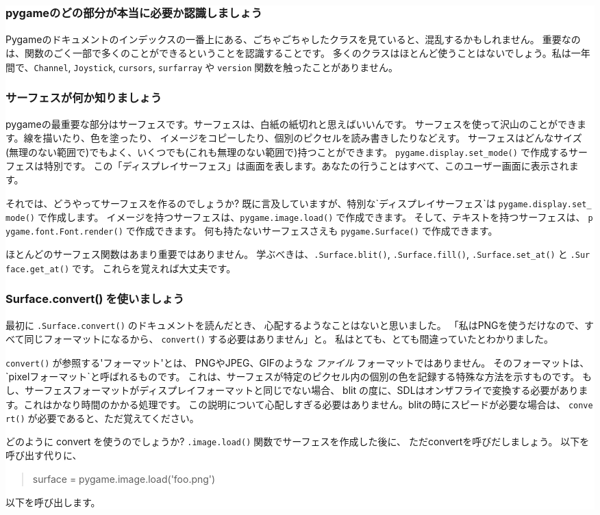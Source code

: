 ### pygameのどの部分が本当に必要か認識しましょう

Pygameのドキュメントのインデックスの一番上にある、ごちゃごちゃしたクラスを見ていると、混乱するかもしれません。
重要なのは、関数のごく一部で多くのことができるということを認識することです。
多くのクラスはほとんど使うことはないでしょう。私は一年間で、`Channel`,
`Joystick`, `cursors`, `surfarray` や `version`
関数を触ったことがありません。

### サーフェスが何か知りましょう

pygameの最重要な部分はサーフェスです。サーフェスは、白紙の紙切れと思えばいいんです。
サーフェスを使って沢山のことができます。線を描いたり、色を塗ったり、
イメージをコピーしたり、個別のピクセルを読み書きしたりなどえす。
サーフェスはどんなサイズ(無理のない範囲で)でもよく、いくつでも(これも無理のない範囲で)持つことができます。
`pygame.display.set_mode()` で作成するサーフェスは特別です。
この「ディスプレイサーフェス」は画面を表します。あなたの行うことはすべて、このユーザー画面に表示されます。

それでは、どうやってサーフェスを作るのでしょうか?
既に言及していますが、特別な\`ディスプレイサーフェス\`は
`pygame.display.set_mode()` で作成します。
イメージを持つサーフェスは、`pygame.image.load()` で作成できます。
そして、テキストを持つサーフェスは、 `pygame.font.Font.render()`
で作成できます。 何も持たないサーフェスさえも `pygame.Surface()`
で作成できます。

ほとんどのサーフェス関数はあまり重要ではありません。
学ぶべきは、`.Surface.blit()`, `.Surface.fill()`, `.Surface.set_at()` と
`.Surface.get_at()` です。 これらを覚えれば大丈夫です。

### Surface.convert() を使いましょう

最初に `.Surface.convert()` のドキュメントを読んだとき、
心配するようなことはないと思いました。
「私はPNGを使うだけなので、すべて同じフォーマットになるから、
`convert()` する必要はありません」と。
私はとても、とても間違っていたとわかりました。

`convert()` が参照する'フォーマット'とは、 PNGやJPEG、GIFのような
*ファイル* フォーマットではありません。
そのフォーマットは、\`pixelフォーマット\`と呼ばれるものです。
これは、サーフェスが特定のピクセル内の個別の色を記録する特殊な方法を示すものです。
もし、サーフェスフォーマットがディスプレイフォーマットと同じでない場合、
blit
の度に、SDLはオンザフライで変換する必要があります。これはかなり時間のかかる処理です。
この説明について心配しすぎる必要はありません。blitの時にスピードが必要な場合は、
`convert()` が必要であると、ただ覚えてください。

どのように convert を使うのでしょうか? `.image.load()`
関数でサーフェスを作成した後に、 ただconvertを呼びだしましょう。
以下を呼び出す代りに、

> surface = pygame.image.load('foo.png')

以下を呼び出します。
